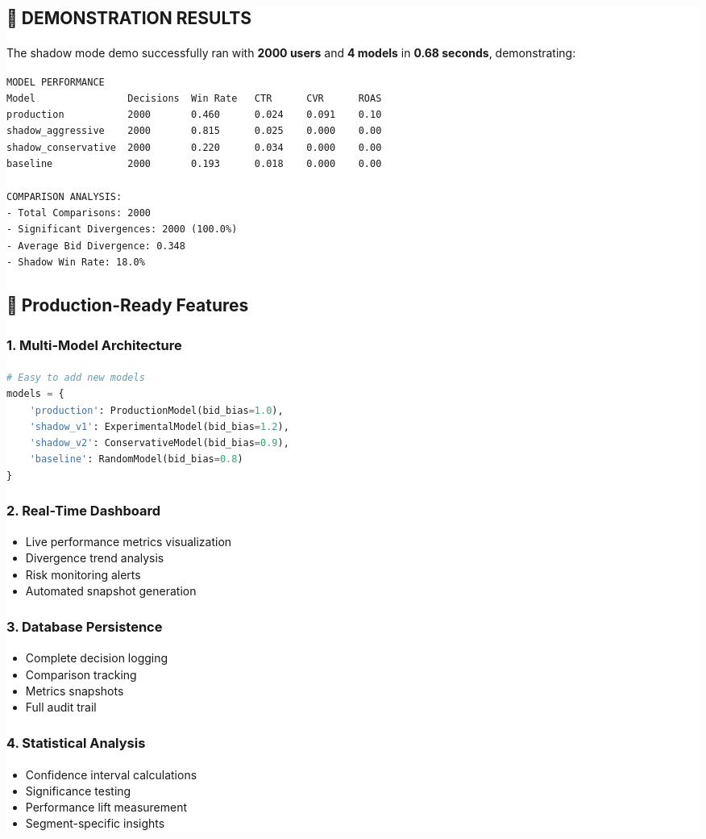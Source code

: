 ## 🎉 DEMONSTRATION RESULTS

The shadow mode demo successfully ran with **2000 users** and **4 models** in **0.68 seconds**, demonstrating:

```
MODEL PERFORMANCE
Model                Decisions  Win Rate   CTR      CVR      ROAS     
production           2000       0.460      0.024    0.091    0.10     
shadow_aggressive    2000       0.815      0.025    0.000    0.00     
shadow_conservative  2000       0.220      0.034    0.000    0.00     
baseline             2000       0.193      0.018    0.000    0.00     

COMPARISON ANALYSIS:
- Total Comparisons: 2000
- Significant Divergences: 2000 (100.0%)
- Average Bid Divergence: 0.348
- Shadow Win Rate: 18.0%
```

## 💎 Production-Ready Features

### 1. Multi-Model Architecture
```python
# Easy to add new models
models = {
    'production': ProductionModel(bid_bias=1.0),
    'shadow_v1': ExperimentalModel(bid_bias=1.2),
    'shadow_v2': ConservativeModel(bid_bias=0.9),
    'baseline': RandomModel(bid_bias=0.8)
}
```

### 2. Real-Time Dashboard
- Live performance metrics visualization
- Divergence trend analysis
- Risk monitoring alerts
- Automated snapshot generation

### 3. Database Persistence
- Complete decision logging
- Comparison tracking
- Metrics snapshots
- Full audit trail

### 4. Statistical Analysis
- Confidence interval calculations
- Significance testing
- Performance lift measurement
- Segment-specific insights
